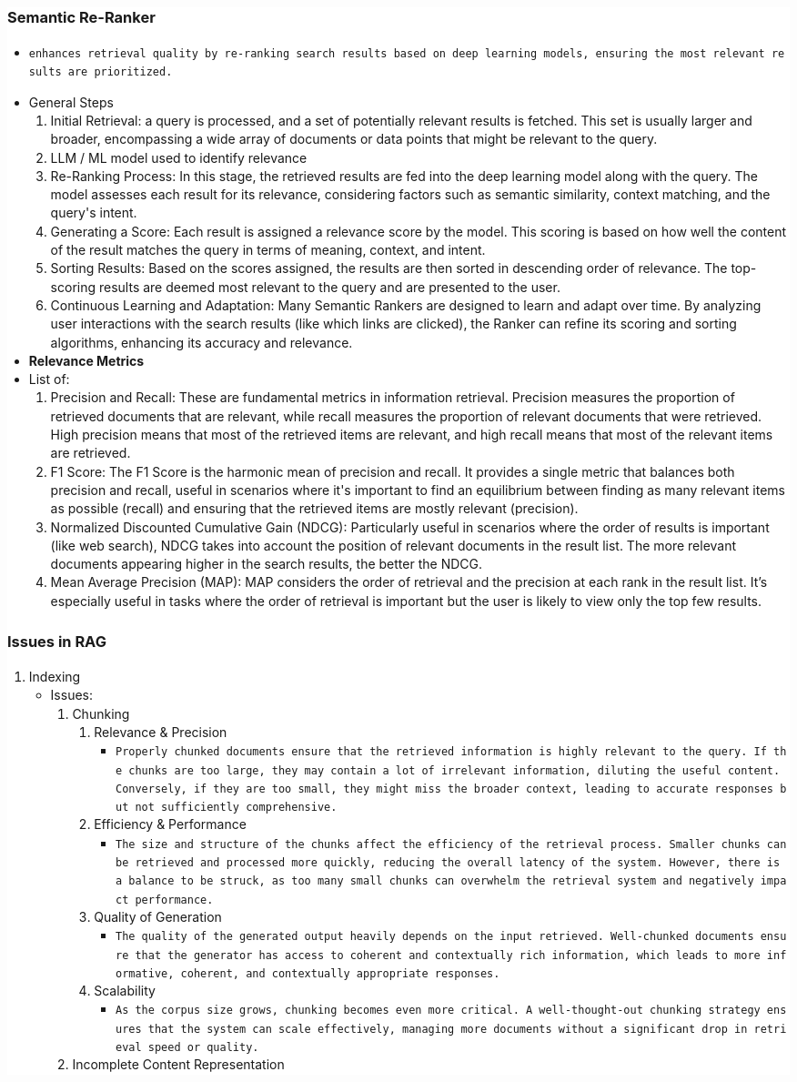 


### Semantic Re-Ranker
* `enhances retrieval quality by re-ranking search results based on deep learning models, ensuring the most relevant results are prioritized.`
- General Steps
	1. Initial Retrieval: a query is processed, and a set of potentially relevant results is fetched. This set is usually larger and broader, encompassing a wide array of documents or data points that might be relevant to the query.
    2. LLM / ML model used to identify relevance
    3. Re-Ranking Process: In this stage, the retrieved results are fed into the deep learning model along with the query. The model assesses each result for its relevance, considering factors such as semantic similarity, context matching, and the query's intent.
    4. Generating a Score: Each result is assigned a relevance score by the model. This scoring is based on how well the content of the result matches the query in terms of meaning, context, and intent.
    5. Sorting Results: Based on the scores assigned, the results are then sorted in descending order of relevance. The top-scoring results are deemed most relevant to the query and are presented to the user.
    6. Continuous Learning and Adaptation: Many Semantic Rankers are designed to learn and adapt over time. By analyzing user interactions with the search results (like which links are clicked), the Ranker can refine its scoring and sorting algorithms, enhancing its accuracy and relevance.
- **Relevance Metrics**
- List of:
    1. Precision and Recall: These are fundamental metrics in information retrieval. Precision measures the proportion of retrieved documents that are relevant, while recall measures the proportion of relevant documents that were retrieved. High precision means that most of the retrieved items are relevant, and high recall means that most of the relevant items are retrieved.
    2. F1 Score: The F1 Score is the harmonic mean of precision and recall. It provides a single metric that balances both precision and recall, useful in scenarios where it's important to find an equilibrium between finding as many relevant items as possible (recall) and ensuring that the retrieved items are mostly relevant (precision).
    3. Normalized Discounted Cumulative Gain (NDCG): Particularly useful in scenarios where the order of results is important (like web search), NDCG takes into account the position of relevant documents in the result list. The more relevant documents appearing higher in the search results, the better the NDCG.
    4. Mean Average Precision (MAP): MAP considers the order of retrieval and the precision at each rank in the result list. It’s especially useful in tasks where the order of retrieval is important but the user is likely to view only the top few results.



### Issues in RAG
1. Indexing
	- Issues:
		1. Chunking
			1. Relevance & Precision
				* `Properly chunked documents ensure that the retrieved information is highly relevant to the query. If the chunks are too large, they may contain a lot of irrelevant information, diluting the useful content. Conversely, if they are too small, they might miss the broader context, leading to accurate responses but not sufficiently comprehensive.`
			2. Efficiency & Performance
				* `The size and structure of the chunks affect the efficiency of the retrieval process. Smaller chunks can be retrieved and processed more quickly, reducing the overall latency of the system. However, there is a balance to be struck, as too many small chunks can overwhelm the retrieval system and negatively impact performance.`
			3. Quality of Generation
				* `The quality of the generated output heavily depends on the input retrieved. Well-chunked documents ensure that the generator has access to coherent and contextually rich information, which leads to more informative, coherent, and contextually appropriate responses.`
			4. Scalability
				* `As the corpus size grows, chunking becomes even more critical. A well-thought-out chunking strategy ensures that the system can scale effectively, managing more documents without a significant drop in retrieval speed or quality.`
		1. Incomplete Content Representation